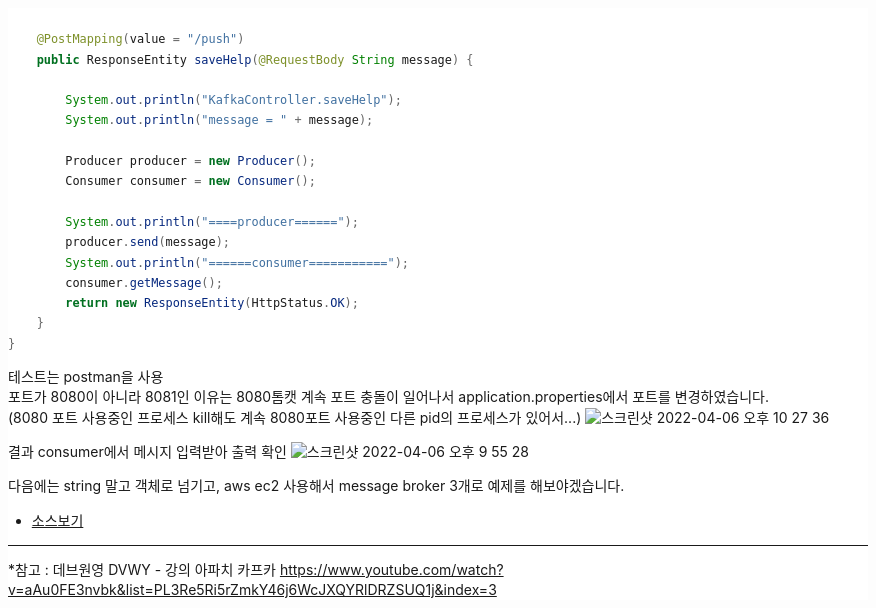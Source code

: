 ```java

	@PostMapping(value = "/push")
	public ResponseEntity saveHelp(@RequestBody String message) {

		System.out.println("KafkaController.saveHelp");
		System.out.println("message = " + message);

		Producer producer = new Producer();
		Consumer consumer = new Consumer();

		System.out.println("====producer======");
		producer.send(message);
		System.out.println("======consumer===========");
		consumer.getMessage();
		return new ResponseEntity(HttpStatus.OK);
	}
}
```
테스트는 postman을 사용<br/>
포트가 8080이 아니라 8081인 이유는 8080톰캣 계속 포트 충돌이 일어나서 application.properties에서 포트를 변경하였습니다.<br/>
(8080 포트 사용중인 프로세스 kill해도 계속 8080포트 사용중인 다른 pid의 프로세스가 있어서...)
<img width="1136" alt="스크린샷 2022-04-06 오후 10 27 36" src="https://user-images.githubusercontent.com/18597515/161985617-cf6de55f-d772-4419-b190-48cf6168aeb6.png">



결과 consumer에서 메시지 입력받아 출력 확인
<img width="949" alt="스크린샷 2022-04-06 오후 9 55 28" src="https://user-images.githubusercontent.com/18597515/161983723-e591d229-d861-43f8-b7a5-1d6a489be319.png">

다음에는 string 말고 객체로 넘기고, aws ec2 사용해서 message broker 3개로 예제를 해보야겠습니다.

- [소스보기](https://github.com/hyunhyun/KafkaExample)
*** 
*참고 : 데브원영 DVWY - 강의 아파치 카프카
https://www.youtube.com/watch?v=aAu0FE3nvbk&list=PL3Re5Ri5rZmkY46j6WcJXQYRlDRZSUQ1j&index=3
